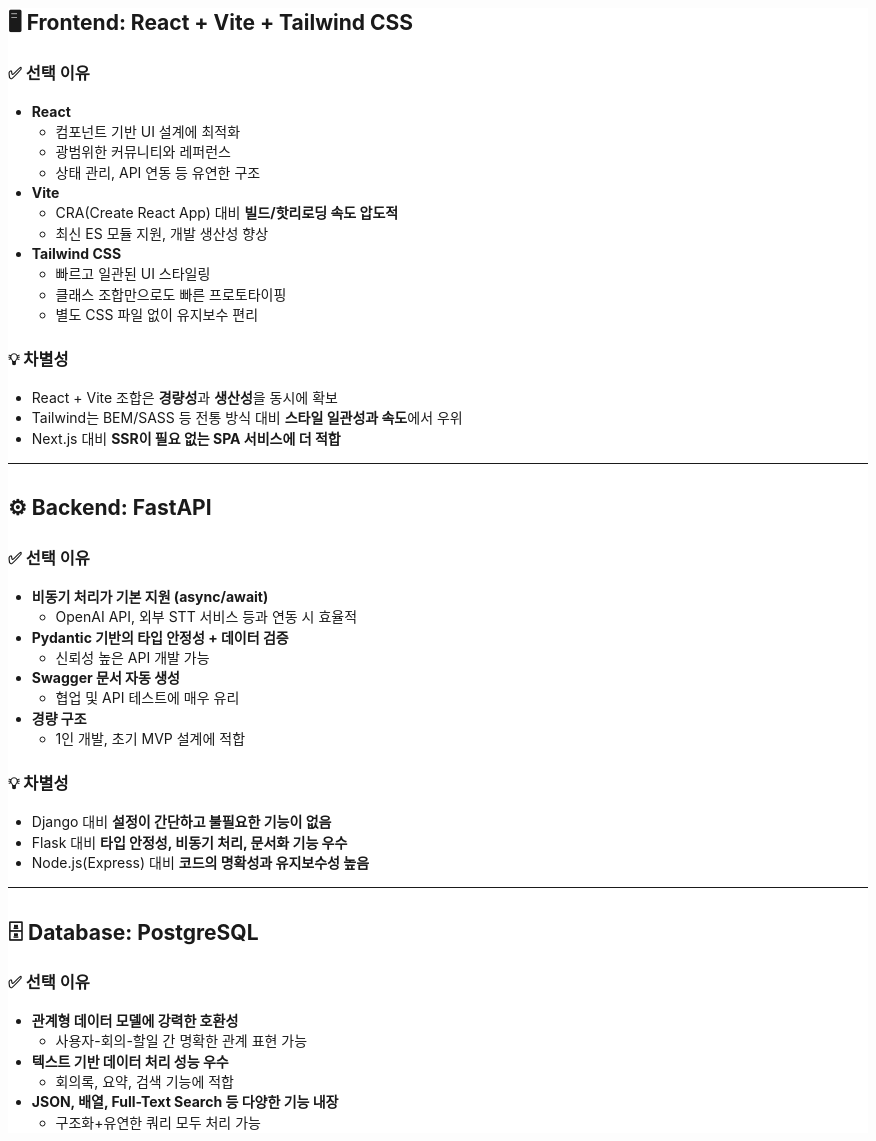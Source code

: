 
## 🖥️ Frontend: React + Vite + Tailwind CSS

### ✅ 선택 이유
- **React**
  - 컴포넌트 기반 UI 설계에 최적화
  - 광범위한 커뮤니티와 레퍼런스
  - 상태 관리, API 연동 등 유연한 구조
- **Vite**
  - CRA(Create React App) 대비 **빌드/핫리로딩 속도 압도적**
  - 최신 ES 모듈 지원, 개발 생산성 향상
- **Tailwind CSS**
  - 빠르고 일관된 UI 스타일링
  - 클래스 조합만으로도 빠른 프로토타이핑
  - 별도 CSS 파일 없이 유지보수 편리

### 💡 차별성
- React + Vite 조합은 **경량성**과 **생산성**을 동시에 확보
- Tailwind는 BEM/SASS 등 전통 방식 대비 **스타일 일관성과 속도**에서 우위
- Next.js 대비 **SSR이 필요 없는 SPA 서비스에 더 적합**

---

## ⚙️ Backend: FastAPI

### ✅ 선택 이유
- **비동기 처리가 기본 지원 (async/await)**
  - OpenAI API, 외부 STT 서비스 등과 연동 시 효율적
- **Pydantic 기반의 타입 안정성 + 데이터 검증**
  - 신뢰성 높은 API 개발 가능
- **Swagger 문서 자동 생성**
  - 협업 및 API 테스트에 매우 유리
- **경량 구조**
  - 1인 개발, 초기 MVP 설계에 적합

### 💡 차별성
- Django 대비 **설정이 간단하고 불필요한 기능이 없음**
- Flask 대비 **타입 안정성, 비동기 처리, 문서화 기능 우수**
- Node.js(Express) 대비 **코드의 명확성과 유지보수성 높음**

---

## 🗄️ Database: PostgreSQL

### ✅ 선택 이유
- **관계형 데이터 모델에 강력한 호환성**
  - 사용자-회의-할일 간 명확한 관계 표현 가능
- **텍스트 기반 데이터 처리 성능 우수**
  - 회의록, 요약, 검색 기능에 적합
- **JSON, 배열, Full-Text Search 등 다양한 기능 내장**
  - 구조화+유연한 쿼리 모두 처리 가능
